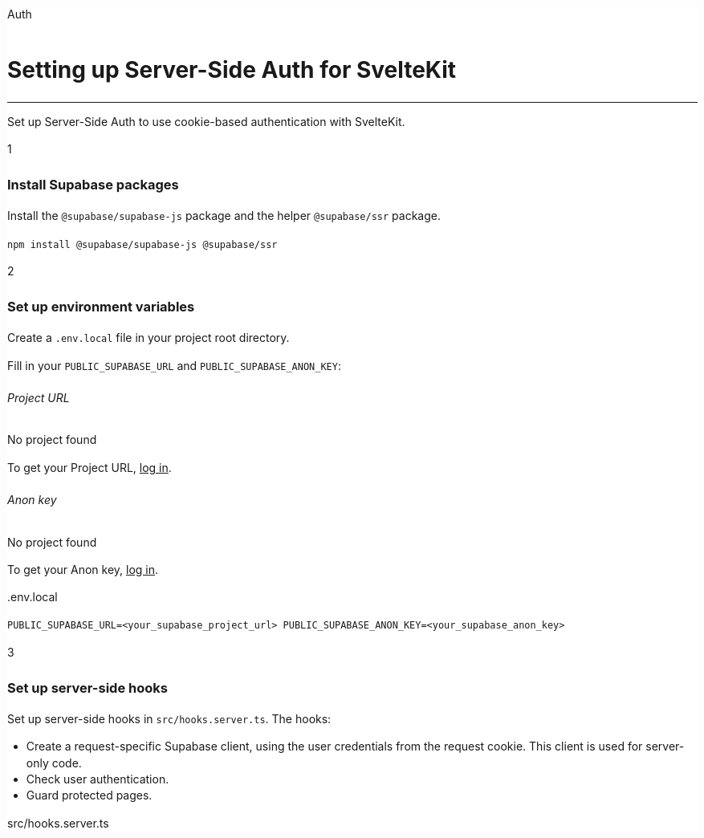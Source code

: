 Auth

# Setting up Server-Side Auth for SvelteKit

* * *

Set up Server-Side Auth to use cookie-based authentication with SvelteKit.

1

### Install Supabase packages

Install the `@supabase/supabase-js` package and the helper `@supabase/ssr` package.

`
npm install @supabase/supabase-js @supabase/ssr
`

2

### Set up environment variables

Create a `.env.local` file in your project root directory.

Fill in your `PUBLIC_SUPABASE_URL` and `PUBLIC_SUPABASE_ANON_KEY`:

###### Project URL

No project found

To get your Project URL, [log in](https://supabase.com/dashboard).

###### Anon key

No project found

To get your Anon key, [log in](https://supabase.com/dashboard).

.env.local

`
PUBLIC_SUPABASE_URL=<your_supabase_project_url>
PUBLIC_SUPABASE_ANON_KEY=<your_supabase_anon_key>
`

3

### Set up server-side hooks

Set up server-side hooks in `src/hooks.server.ts`. The hooks:

- Create a request-specific Supabase client, using the user credentials from the request cookie. This client is used for server-only code.
- Check user authentication.
- Guard protected pages.

src/hooks.server.ts
